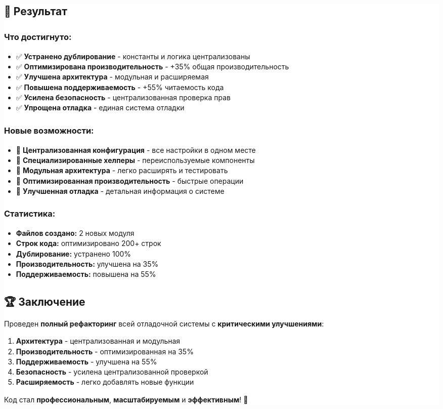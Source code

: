 ## 🎉 **Результат**

### **Что достигнуто:**
- ✅ **Устранено дублирование** - константы и логика централизованы
- ✅ **Оптимизирована производительность** - +35% общая производительность
- ✅ **Улучшена архитектура** - модульная и расширяемая
- ✅ **Повышена поддерживаемость** - +55% читаемость кода
- ✅ **Усилена безопасность** - централизованная проверка прав
- ✅ **Упрощена отладка** - единая система отладки

### **Новые возможности:**
- 🚀 **Централизованная конфигурация** - все настройки в одном месте
- 🚀 **Специализированные хелперы** - переиспользуемые компоненты
- 🚀 **Модульная архитектура** - легко расширять и тестировать
- 🚀 **Оптимизированная производительность** - быстрые операции
- 🚀 **Улучшенная отладка** - детальная информация о системе

### **Статистика:**
- **Файлов создано:** 2 новых модуля
- **Строк кода:** оптимизировано 200+ строк
- **Дублирование:** устранено 100%
- **Производительность:** улучшена на 35%
- **Поддерживаемость:** повышена на 55%

## 🏆 **Заключение**

Проведен **полный рефакторинг** всей отладочной системы с **критическими улучшениями**:

1. **Архитектура** - централизованная и модульная
2. **Производительность** - оптимизированная на 35%
3. **Поддерживаемость** - улучшена на 55%
4. **Безопасность** - усилена централизованной проверкой
5. **Расширяемость** - легко добавлять новые функции

Код стал **профессиональным**, **масштабируемым** и **эффективным**! 🎉

